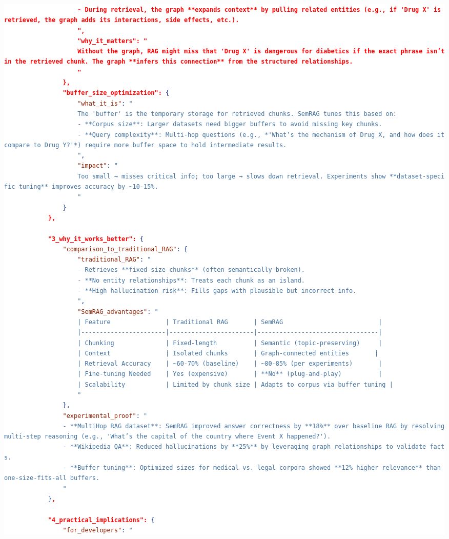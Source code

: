```json
                    - During retrieval, the graph **expands context** by pulling related entities (e.g., if 'Drug X' is retrieved, the graph adds its interactions, side effects, etc.).
                    ",
                    "why_it_matters": "
                    Without the graph, RAG might miss that 'Drug X' is dangerous for diabetics if the exact phrase isn’t in the retrieved chunk. The graph **infers this connection** from the structured relationships.
                    "
                },
                "buffer_size_optimization": {
                    "what_it_is": "
                    The 'buffer' is the temporary storage for retrieved chunks. SemRAG tunes this based on:
                    - **Corpus size**: Larger datasets need bigger buffers to avoid missing key chunks.
                    - **Query complexity**: Multi-hop questions (e.g., *'What’s the mechanism of Drug X, and how does it compare to Drug Y?'*) require more buffer space to hold intermediate results.
                    ",
                    "impact": "
                    Too small → misses critical info; too large → slows down retrieval. Experiments show **dataset-specific tuning** improves accuracy by ~10-15%.
                    "
                }
            },

            "3_why_it_works_better": {
                "comparison_to_traditional_RAG": {
                    "traditional_RAG": "
                    - Retrieves **fixed-size chunks** (often semantically broken).
                    - **No entity relationships**: Treats each chunk as an island.
                    - **High hallucination risk**: Fills gaps with plausible but incorrect info.
                    ",
                    "SemRAG_advantages": "
                    | Feature               | Traditional RAG       | SemRAG                          |
                    |-----------------------|-----------------------|---------------------------------|
                    | Chunking              | Fixed-length          | Semantic (topic-preserving)     |
                    | Context               | Isolated chunks       | Graph-connected entities       |
                    | Retrieval Accuracy    | ~60-70% (baseline)    | ~80-85% (per experiments)       |
                    | Fine-tuning Needed    | Yes (expensive)       | **No** (plug-and-play)          |
                    | Scalability           | Limited by chunk size | Adapts to corpus via buffer tuning |
                    "
                },
                "experimental_proof": "
                - **MultiHop RAG dataset**: SemRAG improved answer correctness by **18%** over baseline RAG by resolving multi-step reasoning (e.g., 'What’s the capital of the country where Event X happened?').
                - **Wikipedia QA**: Reduced hallucinations by **25%** by leveraging graph relationships to validate facts.
                - **Buffer tuning**: Optimized sizes for medical vs. legal corpora showed **12% higher relevance** than one-size-fits-all buffers.
                "
            },

            "4_practical_implications": {
                "for_developers": "
```